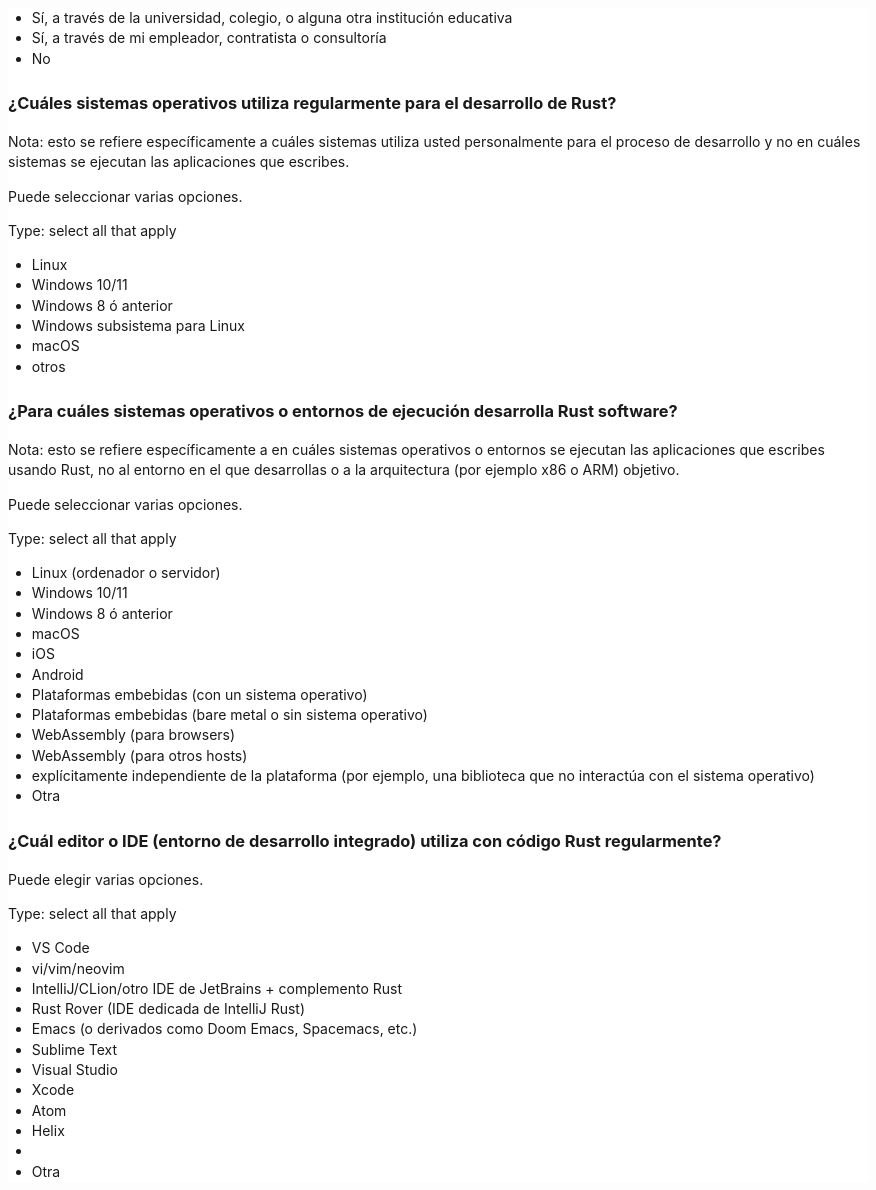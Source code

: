 - Sí, a través de la universidad, colegio, o alguna otra institución educativa
- Sí, a través de mi empleador, contratista o consultoría
- No

### ¿Cuáles sistemas operativos utiliza regularmente para el desarrollo de Rust?

Nota: esto se refiere específicamente a cuáles sistemas utiliza usted personalmente para el proceso de desarrollo y no en cuáles sistemas se ejecutan las aplicaciones que escribes.

Puede seleccionar varias opciones.

Type: select all that apply

- Linux
- Windows 10/11
- Windows 8 ó anterior
- Windows subsistema para Linux
- macOS
- otros

### ¿Para cuáles sistemas operativos o entornos de ejecución desarrolla Rust software?

Nota: esto se refiere específicamente a en cuáles sistemas operativos o entornos se ejecutan las aplicaciones que escribes usando Rust, no al entorno en el que desarrollas o a la arquitectura (por ejemplo x86 o ARM) objetivo.

Puede seleccionar varias opciones.

Type: select all that apply

- Linux (ordenador o servidor)
- Windows 10/11
- Windows 8 ó anterior
- macOS
- iOS
- Android
- Plataformas embebidas (con un sistema operativo)
- Plataformas embebidas (bare metal o sin sistema operativo)
- WebAssembly (para browsers)
- WebAssembly (para otros hosts)
- explícitamente independiente de la plataforma (por ejemplo, una biblioteca que no interactúa con el sistema operativo)
- Otra

### ¿Cuál editor o IDE (entorno de desarrollo integrado) utiliza con código Rust regularmente?

Puede elegir varias opciones.

Type: select all that apply

- VS Code
- vi/vim/neovim
- IntelliJ/CLion/otro IDE de JetBrains + complemento Rust
- Rust Rover (IDE dedicada de IntelliJ Rust)
- Emacs (o derivados como Doom Emacs, Spacemacs, etc.)
- Sublime Text
- Visual Studio
- Xcode
- Atom
- Helix
- 
- Otra
